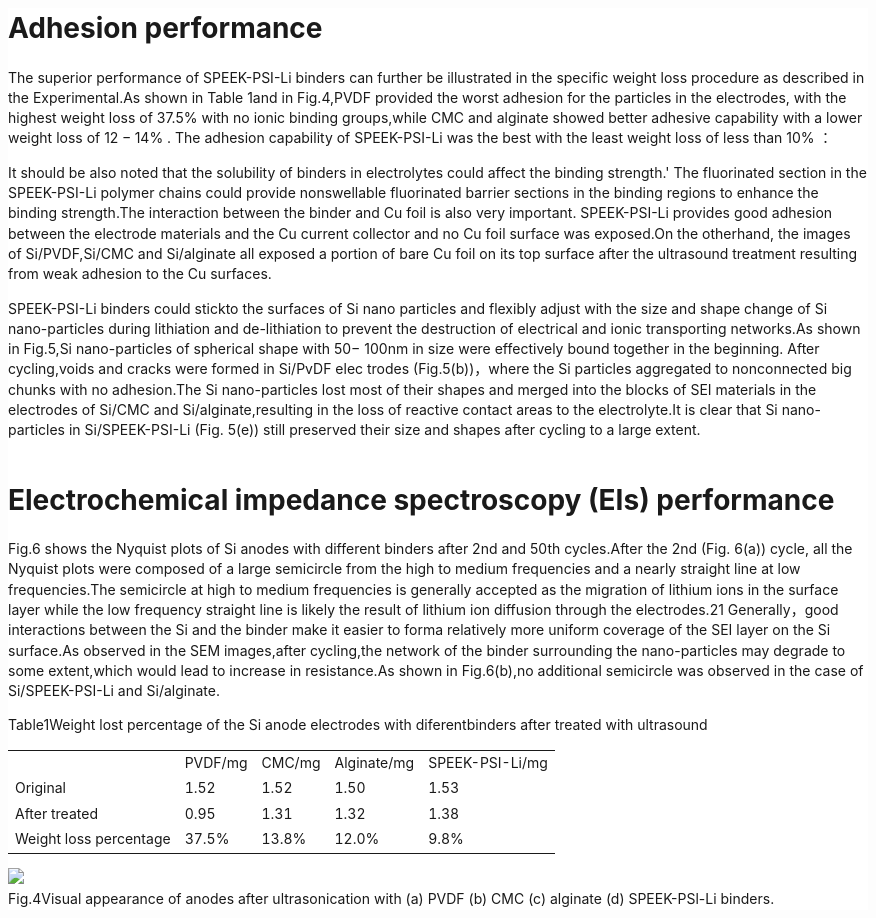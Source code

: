 # Adhesion performance

The superior performance of SPEEK-PSI-Li binders can further be illustrated in the specific weight loss procedure as described in the Experimental.As shown in Table 1and in Fig.4,PVDF provided the worst adhesion for the particles in the electrodes, with the highest weight loss of $3 7 . 5 \%$ with no ionic binding groups,while CMC and alginate showed better adhesive capability with a lower weight loss of $1 2 { - } 1 4 \%$ . The adhesion capability of SPEEK-PSI-Li was the best with the least weight loss of less than $1 0 \%$ ：

It should be also noted that the solubility of binders in electrolytes could affect the binding strength.' The fluorinated section in the SPEEK-PSI-Li polymer chains could provide nonswellable fluorinated barrier sections in the binding regions to enhance the binding strength.The interaction between the binder and Cu foil is also very important. SPEEK-PSI-Li provides good adhesion between the electrode materials and the Cu current collector and no Cu foil surface was exposed.On the otherhand, the images of Si/PVDF,Si/CMC and Si/alginate all exposed a portion of bare Cu foil on its top surface after the ultrasound treatment resulting from weak adhesion to the Cu surfaces.

SPEEK-PSI-Li binders could stickto the surfaces of Si nano particles and flexibly adjust with the size and shape change of Si nano-particles during lithiation and de-lithiation to prevent the destruction of electrical and ionic transporting networks.As shown in Fig.5,Si nano-particles of spherical shape with $5 0 -$ $1 0 0 \mathrm { n m }$ in size were effectively bound together in the beginning. After cycling,voids and cracks were formed in Si/PvDF elec trodes (Fig.5(b))，where the Si particles aggregated to nonconnected big chunks with no adhesion.The Si nano-particles lost most of their shapes and merged into the blocks of SEI materials in the electrodes of Si/CMC and Si/alginate,resulting in the loss of reactive contact areas to the electrolyte.It is clear that Si nano-particles in Si/SPEEK-PSI-Li (Fig. 5(e)) still preserved their size and shapes after cycling to a large extent.

# Electrochemical impedance spectroscopy (EIs) performance

Fig.6 shows the Nyquist plots of Si anodes with different binders after 2nd and 50th cycles.After the 2nd (Fig. 6(a)) cycle, all the Nyquist plots were composed of a large semicircle from the high to medium frequencies and a nearly straight line at low frequencies.The semicircle at high to medium frequencies is generally accepted as the migration of lithium ions in the surface layer while the low frequency straight line is likely the result of lithium ion diffusion through the electrodes.21 Generally，good interactions between the Si and the binder make it easier to forma relatively more uniform coverage of the SEI layer on the Si surface.As observed in the SEM images,after cycling,the network of the binder surrounding the nano-particles may degrade to some extent,which would lead to increase in resistance.As shown in Fig.6(b),no additional semicircle was observed in the case of Si/SPEEK-PSI-Li and Si/alginate.

Table1Weight lost percentage of the Si anode electrodes with diferentbinders after treated with ultrasound   

<html><body><table><tr><td></td><td>PVDF/mg</td><td>CMC/mg</td><td>Alginate/mg</td><td>SPEEK-PSI-Li/mg</td></tr><tr><td>Original</td><td>1.52</td><td>1.52</td><td>1.50</td><td>1.53</td></tr><tr><td>After treated</td><td>0.95</td><td>1.31</td><td>1.32</td><td>1.38</td></tr><tr><td>Weight loss percentage</td><td>37.5%</td><td>13.8%</td><td>12.0%</td><td>9.8%</td></tr></table></body></html>

![](images/30c7cd97f2b8fd28aa8a28ddbacbe3260953eb8a64715b88f81b2472597ce171.jpg)  
Fig.4Visual appearance of anodes after ultrasonication with (a) PVDF (b) CMC (c) alginate (d) SPEEK-PSl-Li binders.
